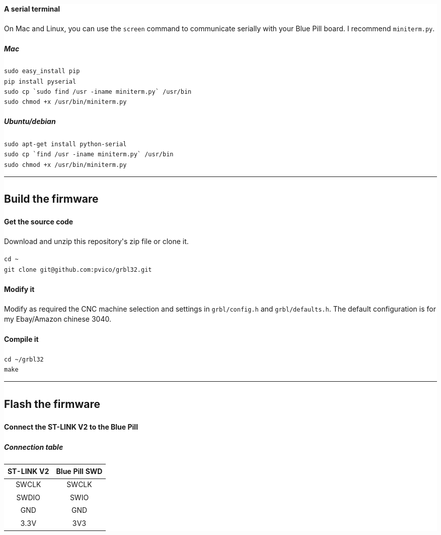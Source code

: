 #### A serial terminal

On Mac and Linux, you can use the `screen` command to communicate serially with your Blue Pill board. I recommend `miniterm.py`.

##### Mac
```
sudo easy_install pip
pip install pyserial
sudo cp `sudo find /usr -iname miniterm.py` /usr/bin
sudo chmod +x /usr/bin/miniterm.py
```

##### Ubuntu/debian
```
sudo apt-get install python-serial
sudo cp `find /usr -iname miniterm.py` /usr/bin
sudo chmod +x /usr/bin/miniterm.py
```

***
## Build the firmware

#### Get the source code

Download and unzip this repository's zip file or clone it.

```
cd ~
git clone git@github.com:pvico/grbl32.git
```

#### Modify it

Modify as required the CNC machine selection and settings in `grbl/config.h` and `grbl/defaults.h`. The default configuration is for my Ebay/Amazon chinese 3040.

#### Compile it

```
cd ~/grbl32
make
```

***
## Flash the firmware

#### Connect the ST-LINK V2 to the Blue Pill

##### Connection table

| ST-LINK V2 | Blue Pill SWD |
| :--------: | :-----------: |
|  SWCLK     |     SWCLK     |
|  SWDIO     |     SWIO      |
|  GND       |     GND       |
|  3.3V      |     3V3       |
